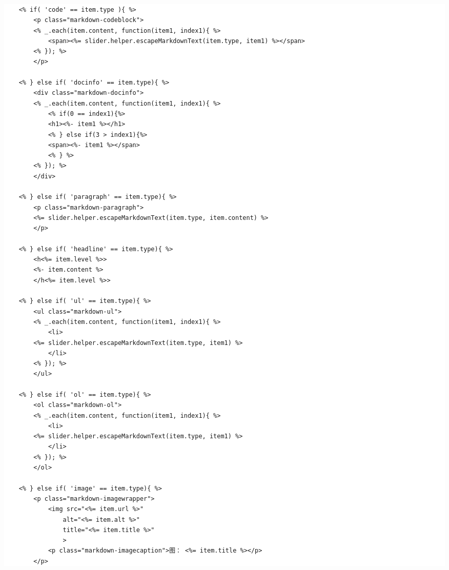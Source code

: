         <% if( 'code' == item.type ){ %>
            <p class="markdown-codeblock">
            <% _.each(item.content, function(item1, index1){ %>
                <span><%= slider.helper.escapeMarkdownText(item.type, item1) %></span>
            <% }); %>
            </p>

        <% } else if( 'docinfo' == item.type){ %>
            <div class="markdown-docinfo">
            <% _.each(item.content, function(item1, index1){ %>
                <% if(0 == index1){%>
                <h1><%- item1 %></h1>
                <% } else if(3 > index1){%>
                <span><%- item1 %></span>
                <% } %>
            <% }); %>
            </div>

        <% } else if( 'paragraph' == item.type){ %>
            <p class="markdown-paragraph">
            <%= slider.helper.escapeMarkdownText(item.type, item.content) %>
            </p>

        <% } else if( 'headline' == item.type){ %>
            <h<%= item.level %>>
            <%- item.content %>
            </h<%= item.level %>>

        <% } else if( 'ul' == item.type){ %>
            <ul class="markdown-ul">
            <% _.each(item.content, function(item1, index1){ %>
                <li>
            <%= slider.helper.escapeMarkdownText(item.type, item1) %>
                </li>
            <% }); %>
            </ul>

        <% } else if( 'ol' == item.type){ %>
            <ol class="markdown-ol">
            <% _.each(item.content, function(item1, index1){ %>
                <li>
            <%= slider.helper.escapeMarkdownText(item.type, item1) %>
                </li>
            <% }); %>
            </ol>

        <% } else if( 'image' == item.type){ %>
            <p class="markdown-imagewrapper">
                <img src="<%= item.url %>"
                    alt="<%= item.alt %>"
                    title="<%= item.title %>"
                    >
                <p class="markdown-imagecaption">图： <%= item.title %></p>
            </p>
